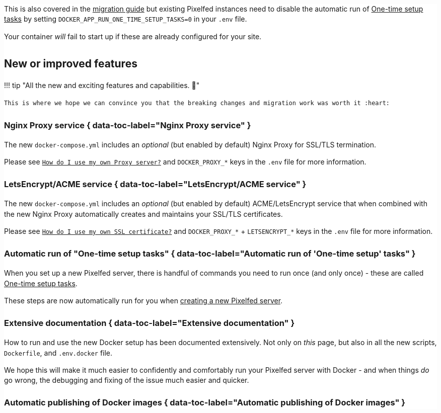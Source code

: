 This is also covered in the [migration guide](#migration-steps) but existing Pixelfed instances need to disable the automatic run of [One-time setup tasks](https://docs.pixelfed.org/running-pixelfed/installation.html#one-time-setup-tasks) by setting `DOCKER_APP_RUN_ONE_TIME_SETUP_TASKS=0` in your `.env` file.

Your container *will* fail to start up if these are already configured for your site.

## New or improved features

!!! tip "All the new and exciting features and capabilities. :rocket:"

    This is where we hope we can convince you that the breaking changes and migration work was worth it :heart:

###  Nginx Proxy service { data-toc-label="Nginx Proxy service" }

The new `docker-compose.yml` includes an *optional* (but enabled by default) Nginx Proxy for SSL/TLS termination.

Please see [`How do I use my own Proxy server?`](../customize/faq.md#how-do-i-use-my-own-proxy-server) and `DOCKER_PROXY_*` keys in the `.env` file for more information.

###  LetsEncrypt/ACME service { data-toc-label="LetsEncrypt/ACME service" }

The new `docker-compose.yml` includes an *optional* (but enabled by default) ACME/LetsEncrypt service that when combined with the new Nginx Proxy automatically creates and maintains your SSL/TLS certificates.

Please see [`How do I use my own SSL certificate?`](../customize/faq.md#how-do-i-use-my-own-ssl-certificate) and `DOCKER_PROXY_*` + `LETSENCRYPT_*` keys in the `.env` file for more information.

###  Automatic run of "One-time setup tasks" { data-toc-label="Automatic run of 'One-time setup' tasks" }

When you set up a new Pixelfed server, there is handful of commands you need to run once (and only once) - these are called [One-time setup tasks](https://docs.pixelfed.org/running-pixelfed/installation.html#one-time-setup-tasks).

These steps are now automatically run for you when [creating a new Pixelfed server](../installation/index.md).

###  Extensive documentation { data-toc-label="Extensive documentation" }

How to run and use the new Docker setup has been documented extensively. Not only on *this* page, but also in all the new scripts, `Dockerfile`, and `.env.docker` file.

We hope this will make it much easier to confidently and comfortably run your Pixelfed server with Docker - and when things *do* go wrong, the debugging and fixing of the issue much easier and quicker.

###  Automatic publishing of Docker images  { data-toc-label="Automatic publishing of Docker images" }
